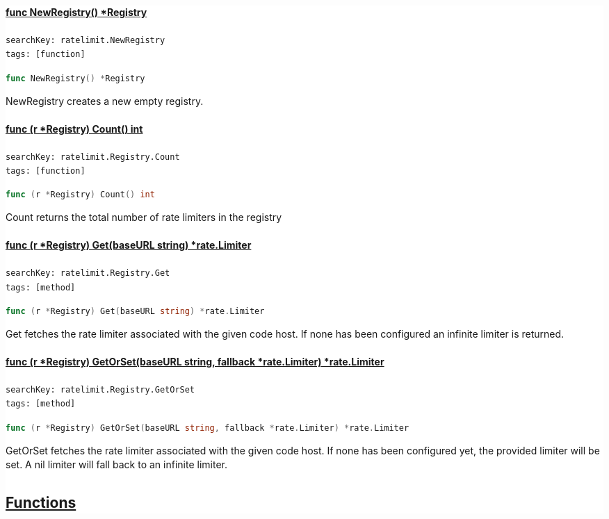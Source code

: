 #### <a id="NewRegistry" href="#NewRegistry">func NewRegistry() *Registry</a>

```
searchKey: ratelimit.NewRegistry
tags: [function]
```

```Go
func NewRegistry() *Registry
```

NewRegistry creates a new empty registry. 

#### <a id="Registry.Count" href="#Registry.Count">func (r *Registry) Count() int</a>

```
searchKey: ratelimit.Registry.Count
tags: [function]
```

```Go
func (r *Registry) Count() int
```

Count returns the total number of rate limiters in the registry 

#### <a id="Registry.Get" href="#Registry.Get">func (r *Registry) Get(baseURL string) *rate.Limiter</a>

```
searchKey: ratelimit.Registry.Get
tags: [method]
```

```Go
func (r *Registry) Get(baseURL string) *rate.Limiter
```

Get fetches the rate limiter associated with the given code host. If none has been configured an infinite limiter is returned. 

#### <a id="Registry.GetOrSet" href="#Registry.GetOrSet">func (r *Registry) GetOrSet(baseURL string, fallback *rate.Limiter) *rate.Limiter</a>

```
searchKey: ratelimit.Registry.GetOrSet
tags: [method]
```

```Go
func (r *Registry) GetOrSet(baseURL string, fallback *rate.Limiter) *rate.Limiter
```

GetOrSet fetches the rate limiter associated with the given code host. If none has been configured yet, the provided limiter will be set. A nil limiter will fall back to an infinite limiter. 

## <a id="func" href="#func">Functions</a>
